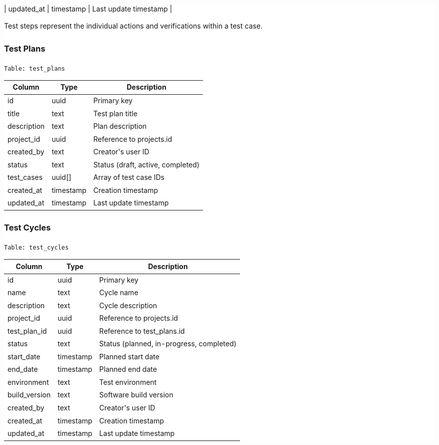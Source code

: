 | updated_at | timestamp | Last update timestamp |

Test steps represent the individual actions and verifications within a test case.

### Test Plans

```
Table: test_plans
```

| Column | Type | Description |
|--------|------|-------------|
| id | uuid | Primary key |
| title | text | Test plan title |
| description | text | Plan description |
| project_id | uuid | Reference to projects.id |
| created_by | text | Creator's user ID |
| status | text | Status (draft, active, completed) |
| test_cases | uuid[] | Array of test case IDs |
| created_at | timestamp | Creation timestamp |
| updated_at | timestamp | Last update timestamp |

### Test Cycles

```
Table: test_cycles
```

| Column | Type | Description |
|--------|------|-------------|
| id | uuid | Primary key |
| name | text | Cycle name |
| description | text | Cycle description |
| project_id | uuid | Reference to projects.id |
| test_plan_id | uuid | Reference to test_plans.id |
| status | text | Status (planned, in-progress, completed) |
| start_date | timestamp | Planned start date |
| end_date | timestamp | Planned end date |
| environment | text | Test environment |
| build_version | text | Software build version |
| created_by | text | Creator's user ID |
| created_at | timestamp | Creation timestamp |
| updated_at | timestamp | Last update timestamp |
